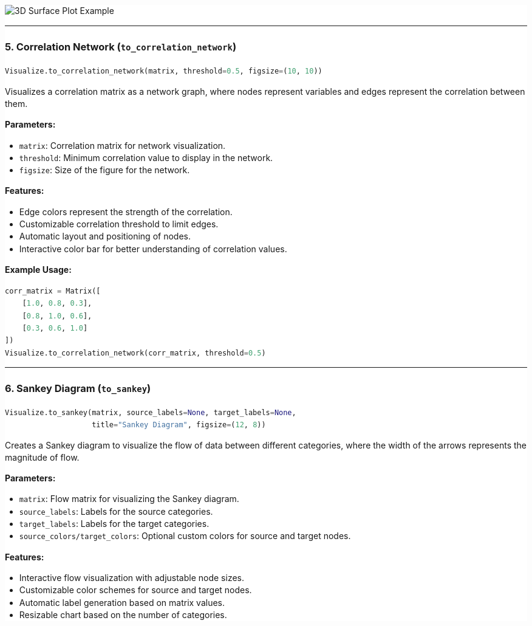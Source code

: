 <img src="to_3d_test.png" alt="3D Surface Plot Example" width="600"/>

---

### 5. Correlation Network (`to_correlation_network`)

```python
Visualize.to_correlation_network(matrix, threshold=0.5, figsize=(10, 10))
```

Visualizes a correlation matrix as a network graph, where nodes represent variables and edges represent the correlation between them.

**Parameters:**
- `matrix`: Correlation matrix for network visualization.
- `threshold`: Minimum correlation value to display in the network.
- `figsize`: Size of the figure for the network.

**Features:**
- Edge colors represent the strength of the correlation.
- Customizable correlation threshold to limit edges.
- Automatic layout and positioning of nodes.
- Interactive color bar for better understanding of correlation values.

**Example Usage:**
```python
corr_matrix = Matrix([
    [1.0, 0.8, 0.3],
    [0.8, 1.0, 0.6],
    [0.3, 0.6, 1.0]
])
Visualize.to_correlation_network(corr_matrix, threshold=0.5)
```

---

### 6. Sankey Diagram (`to_sankey`)

```python
Visualize.to_sankey(matrix, source_labels=None, target_labels=None,
                    title="Sankey Diagram", figsize=(12, 8))
```

Creates a Sankey diagram to visualize the flow of data between different categories, where the width of the arrows represents the magnitude of flow.

**Parameters:**
- `matrix`: Flow matrix for visualizing the Sankey diagram.
- `source_labels`: Labels for the source categories.
- `target_labels`: Labels for the target categories.
- `source_colors/target_colors`: Optional custom colors for source and target nodes.

**Features:**
- Interactive flow visualization with adjustable node sizes.
- Customizable color schemes for source and target nodes.
- Automatic label generation based on matrix values.
- Resizable chart based on the number of categories.
